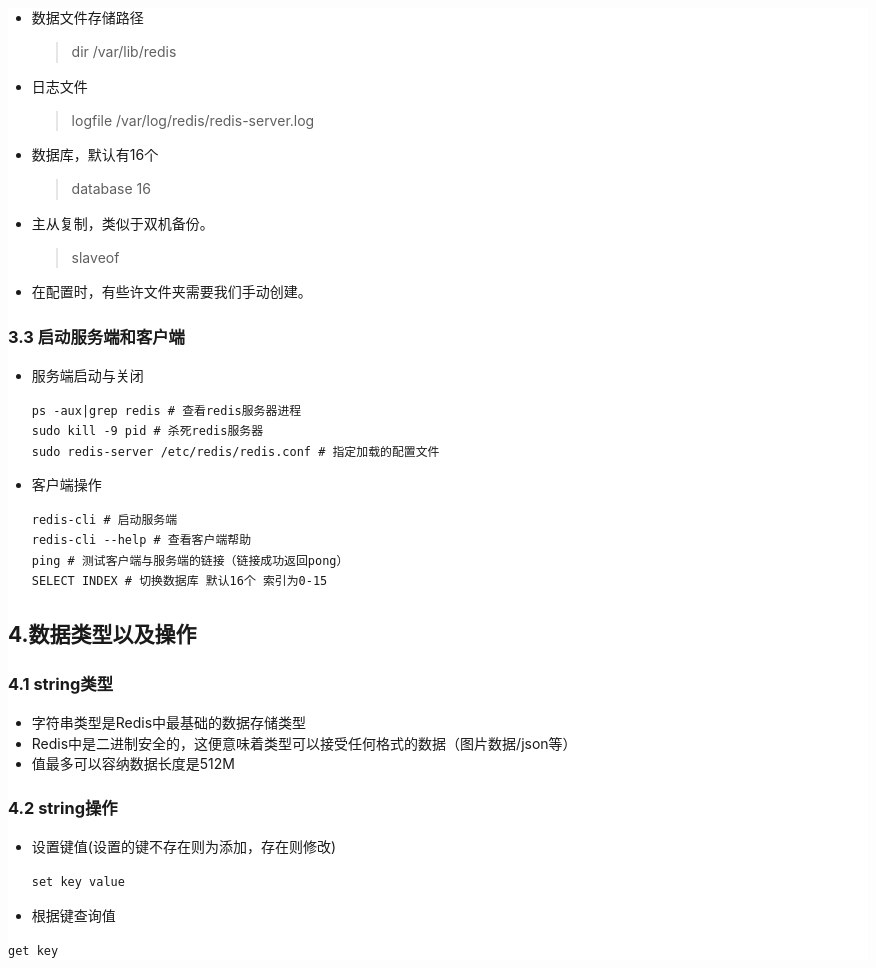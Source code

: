   - 数据⽂件存储路径

    > dir /var/lib/redis

  - ⽇志⽂件

    > logfile /var/log/redis/redis-server.log

  - 数据库，默认有16个

    > database 16

  - 主从复制，类似于双机备份。

    > slaveof

- 在配置时，有些许文件夹需要我们手动创建。

### 3.3 启动服务端和客户端

- 服务端启动与关闭

  ```
  ps -aux|grep redis # 查看redis服务器进程
  sudo kill -9 pid # 杀死redis服务器
  sudo redis-server /etc/redis/redis.conf # 指定加载的配置文件
  ```

- 客户端操作

  ```
  redis-cli # 启动服务端
  redis-cli --help # 查看客户端帮助
  ping # 测试客户端与服务端的链接（链接成功返回pong）
  SELECT INDEX # 切换数据库 默认16个 索引为0-15
  ```

## 4.数据类型以及操作

### 4.1 string类型

- 字符串类型是Redis中最基础的数据存储类型
- Redis中是二进制安全的，这便意味着类型可以接受任何格式的数据（图片数据/json等）
- 值最多可以容纳数据长度是512M

### 4.2 string操作

- 设置键值(设置的键不存在则为添加，存在则修改)

  ```
  set key value
  ```

-  根据键查询值

  ```
  get key
  ```
